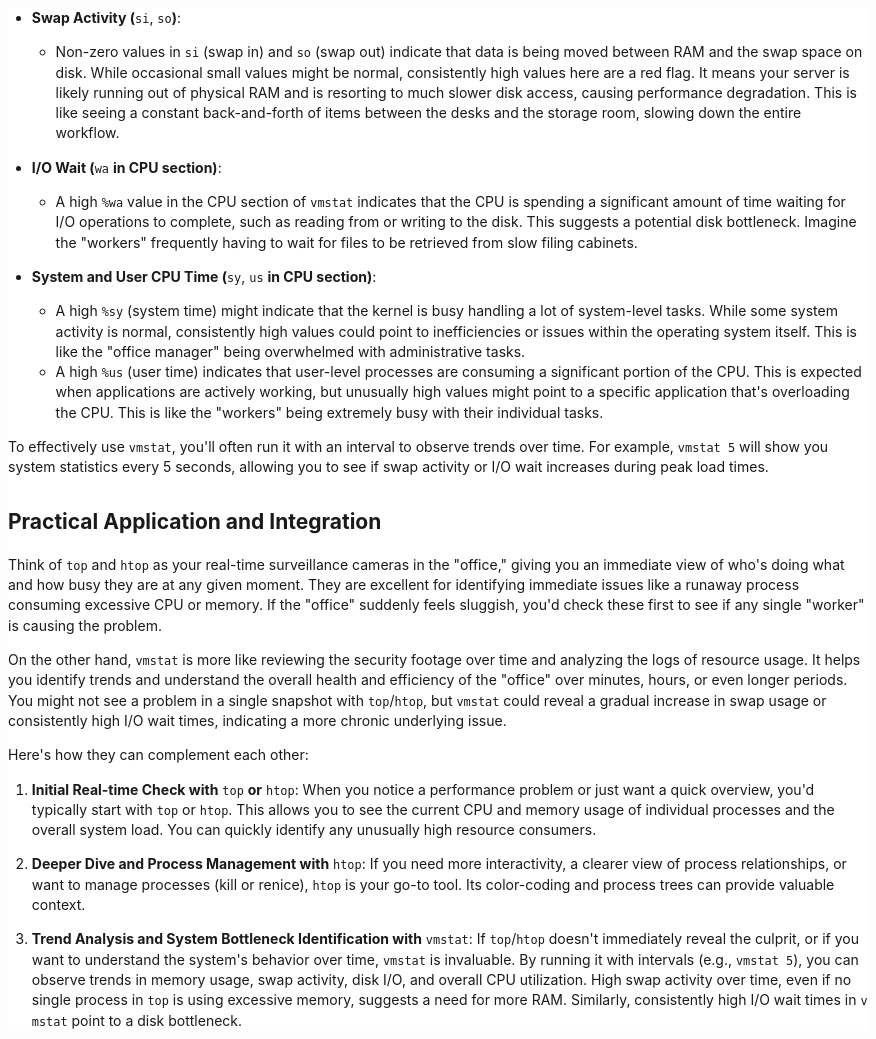 - **Swap Activity (**`si`, `so`**)**:
  - Non-zero values in `si` (swap in) and `so` (swap out) indicate that data is being moved between RAM and the swap space on disk. While occasional small values might be normal, consistently high values here are a red flag. It means your server is likely running out of physical RAM and is resorting to much slower disk access, causing performance degradation. This is like seeing a constant back-and-forth of items between the desks and the storage room, slowing down the entire workflow.

- **I/O Wait (**`wa` **in CPU section)**:
  - A high `%wa` value in the CPU section of `vmstat` indicates that the CPU is spending a significant amount of time waiting for I/O operations to complete, such as reading from or writing to the disk. This suggests a potential disk bottleneck. Imagine the "workers" frequently having to wait for files to be retrieved from slow filing cabinets.

- **System and User CPU Time (**`sy`, `us` **in CPU section)**:
  - A high `%sy` (system time) might indicate that the kernel is busy handling a lot of system-level tasks. While some system activity is normal, consistently high values could point to inefficiencies or issues within the operating system itself. This is like the "office manager" being overwhelmed with administrative tasks.
  - A high `%us` (user time) indicates that user-level processes are consuming a significant portion of the CPU. This is expected when applications are actively working, but unusually high values might point to a specific application that's overloading the CPU. This is like the "workers" being extremely busy with their individual tasks.

To effectively use `vmstat`, you'll often run it with an interval to observe trends over time. For example, `vmstat 5` will show you system statistics every 5 seconds, allowing you to see if swap activity or I/O wait increases during peak load times.

## Practical Application and Integration

Think of `top` and `htop` as your real-time surveillance cameras in the "office," giving you an immediate view of who's doing what and how busy they are at any given moment. They are excellent for identifying immediate issues like a runaway process consuming excessive CPU or memory. If the "office" suddenly feels sluggish, you'd check these first to see if any single "worker" is causing the problem.

On the other hand, `vmstat` is more like reviewing the security footage over time and analyzing the logs of resource usage. It helps you identify trends and understand the overall health and efficiency of the "office" over minutes, hours, or even longer periods. You might not see a problem in a single snapshot with `top`/`htop`, but `vmstat` could reveal a gradual increase in swap usage or consistently high I/O wait times, indicating a more chronic underlying issue.

Here's how they can complement each other:

1. **Initial Real-time Check with** `top` **or** `htop`: When you notice a performance problem or just want a quick overview, you'd typically start with `top` or `htop`. This allows you to see the current CPU and memory usage of individual processes and the overall system load. You can quickly identify any unusually high resource consumers.

2. **Deeper Dive and Process Management with** `htop`: If you need more interactivity, a clearer view of process relationships, or want to manage processes (kill or renice), `htop` is your go-to tool. Its color-coding and process trees can provide valuable context.

3. **Trend Analysis and System Bottleneck Identification with** `vmstat`: If `top`/`htop` doesn't immediately reveal the culprit, or if you want to understand the system's behavior over time, `vmstat` is invaluable. By running it with intervals (e.g., `vmstat 5`), you can observe trends in memory usage, swap activity, disk I/O, and overall CPU utilization. High swap activity over time, even if no single process in `top` is using excessive memory, suggests a need for more RAM. Similarly, consistently high I/O wait times in `vmstat` point to a disk bottleneck.
